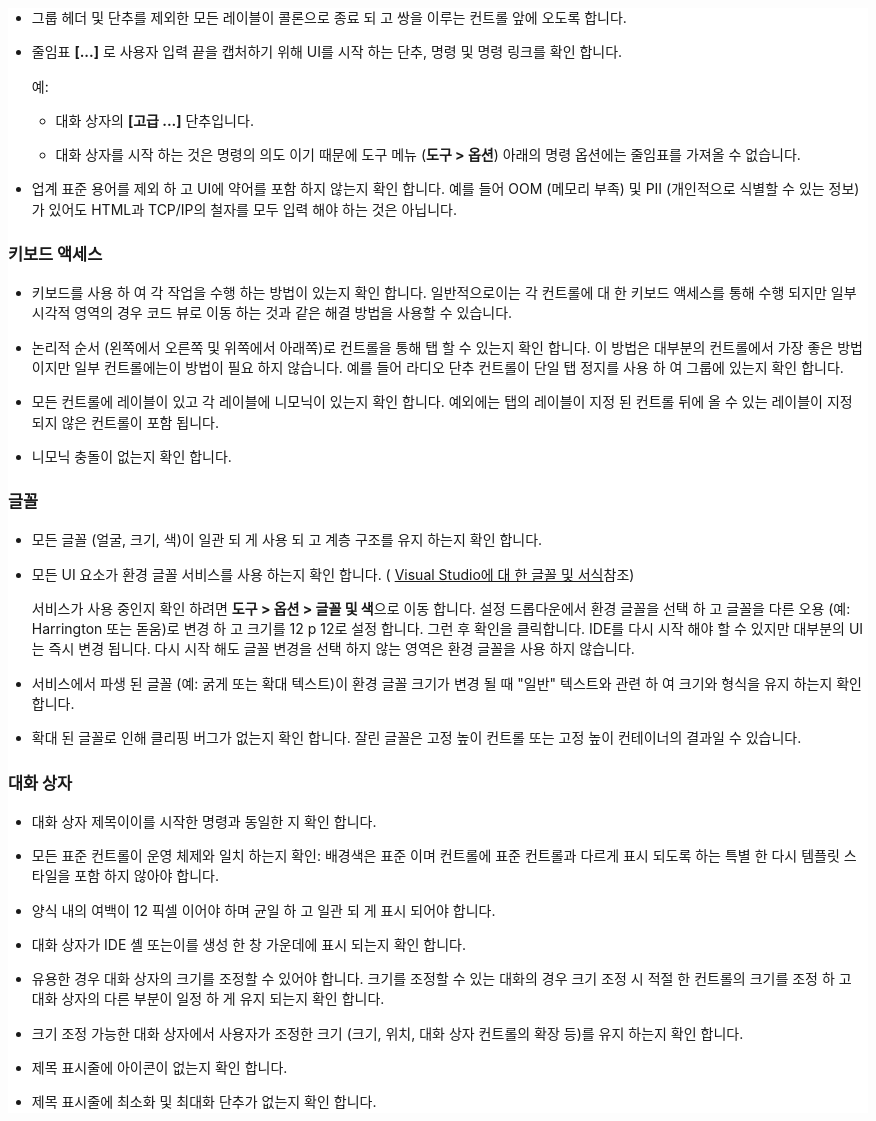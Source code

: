 - 그룹 헤더 및 단추를 제외한 모든 레이블이 콜론으로 종료 되 고 쌍을 이루는 컨트롤 앞에 오도록 합니다.

- 줄임표 **[...]** 로 사용자 입력 끝을 캡처하기 위해 UI를 시작 하는 단추, 명령 및 명령 링크를 확인 합니다.

  예:

  - 대화 상자의 **[고급 ...]** 단추입니다.

  - 대화 상자를 시작 하는 것은 명령의 의도 이기 때문에 도구 메뉴 (**도구 > 옵션**) 아래의 명령 옵션에는 줄임표를 가져올 수 없습니다.

- 업계 표준 용어를 제외 하 고 UI에 약어를 포함 하지 않는지 확인 합니다. 예를 들어 OOM (메모리 부족) 및 PII (개인적으로 식별할 수 있는 정보)가 있어도 HTML과 TCP/IP의 철자를 모두 입력 해야 하는 것은 아닙니다.

### <a name="keyboard-access"></a>키보드 액세스

- 키보드를 사용 하 여 각 작업을 수행 하는 방법이 있는지 확인 합니다. 일반적으로이는 각 컨트롤에 대 한 키보드 액세스를 통해 수행 되지만 일부 시각적 영역의 경우 코드 뷰로 이동 하는 것과 같은 해결 방법을 사용할 수 있습니다.

- 논리적 순서 (왼쪽에서 오른쪽 및 위쪽에서 아래쪽)로 컨트롤을 통해 탭 할 수 있는지 확인 합니다. 이 방법은 대부분의 컨트롤에서 가장 좋은 방법 이지만 일부 컨트롤에는이 방법이 필요 하지 않습니다. 예를 들어 라디오 단추 컨트롤이 단일 탭 정지를 사용 하 여 그룹에 있는지 확인 합니다.

- 모든 컨트롤에 레이블이 있고 각 레이블에 니모닉이 있는지 확인 합니다. 예외에는 탭의 레이블이 지정 된 컨트롤 뒤에 올 수 있는 레이블이 지정 되지 않은 컨트롤이 포함 됩니다.

- 니모닉 충돌이 없는지 확인 합니다.

### <a name="fonts"></a>글꼴

- 모든 글꼴 (얼굴, 크기, 색)이 일관 되 게 사용 되 고 계층 구조를 유지 하는지 확인 합니다.

- 모든 UI 요소가 환경 글꼴 서비스를 사용 하는지 확인 합니다. ( [Visual Studio에 대 한 글꼴 및 서식](../../extensibility/ux-guidelines/fonts-and-formatting-for-visual-studio.md)참조)

     서비스가 사용 중인지 확인 하려면 **도구 > 옵션 > 글꼴 및 색**으로 이동 합니다. 설정 드롭다운에서 환경 글꼴을 선택 하 고 글꼴을 다른 오용 (예: Harrington 또는 돋움)로 변경 하 고 크기를 12 p 12로 설정 합니다. 그런 후 확인을 클릭합니다. IDE를 다시 시작 해야 할 수 있지만 대부분의 UI는 즉시 변경 됩니다. 다시 시작 해도 글꼴 변경을 선택 하지 않는 영역은 환경 글꼴을 사용 하지 않습니다.

- 서비스에서 파생 된 글꼴 (예: 굵게 또는 확대 텍스트)이 환경 글꼴 크기가 변경 될 때 "일반" 텍스트와 관련 하 여 크기와 형식을 유지 하는지 확인 합니다.

- 확대 된 글꼴로 인해 클리핑 버그가 없는지 확인 합니다. 잘린 글꼴은 고정 높이 컨트롤 또는 고정 높이 컨테이너의 결과일 수 있습니다.

### <a name="dialogs"></a>대화 상자

- 대화 상자 제목이이를 시작한 명령과 동일한 지 확인 합니다.

- 모든 표준 컨트롤이 운영 체제와 일치 하는지 확인: 배경색은 표준 이며 컨트롤에 표준 컨트롤과 다르게 표시 되도록 하는 특별 한 다시 템플릿 스타일을 포함 하지 않아야 합니다.

- 양식 내의 여백이 12 픽셀 이어야 하며 균일 하 고 일관 되 게 표시 되어야 합니다.

- 대화 상자가 IDE 셸 또는이를 생성 한 창 가운데에 표시 되는지 확인 합니다.

- 유용한 경우 대화 상자의 크기를 조정할 수 있어야 합니다. 크기를 조정할 수 있는 대화의 경우 크기 조정 시 적절 한 컨트롤의 크기를 조정 하 고 대화 상자의 다른 부분이 일정 하 게 유지 되는지 확인 합니다.

- 크기 조정 가능한 대화 상자에서 사용자가 조정한 크기 (크기, 위치, 대화 상자 컨트롤의 확장 등)를 유지 하는지 확인 합니다.

- 제목 표시줄에 아이콘이 없는지 확인 합니다.

- 제목 표시줄에 최소화 및 최대화 단추가 없는지 확인 합니다.
